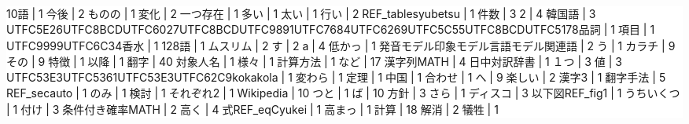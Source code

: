 10語 | 1
今後 | 2
ものの | 1
変化 | 2
一つ存在 | 1
多い | 1
太い | 1
行い | 2
REF_tablesyubetsu | 1
件数 | 3
2 | 4
韓国語 | 3
UTFC5E26UTFC8BCDUTFC6027UTFC8BCDUTFC9891UTFC7684UTFC6269UTFC5C55UTFC8BCDUTFC5178品詞 | 1
項目 | 1
UTFC9999UTFC6C34香水 | 1
128語 | 1
ムスリム | 2
す | 2
a | 4
低かっ | 1
発音モデル印象モデル言語モデル関連語 | 2
う | 1
カラチ | 9
その | 9
特徴 | 1
以降 | 1
翻字 | 40
対象人名 | 1
様々 | 1
計算方法 | 1
など | 17
漢字列MATH | 4
日中対訳辞書 | 1
１つ | 3
値 | 3
UTFC53E3UTFC5361UTFC53E3UTFC62C9kokakola | 1
変わら | 1
定理 | 1
中国 | 1
合わせ | 1
へ | 9
楽しい | 2
漢字3 | 1
翻字手法 | 5
REF_secauto | 1
のみ | 1
検討 | 1
それぞれ2 | 1
Wikipedia | 10
つと | 1
ば | 10
方針 | 3
さら | 1
ディスコ | 3
以下図REF_fig1 | 1
うちいくつ | 1
付け | 3
条件付き確率MATH | 2
高く | 4
式REF_eqCyukei | 1
高まっ | 1
計算 | 18
解消 | 2
犠牲 | 1
